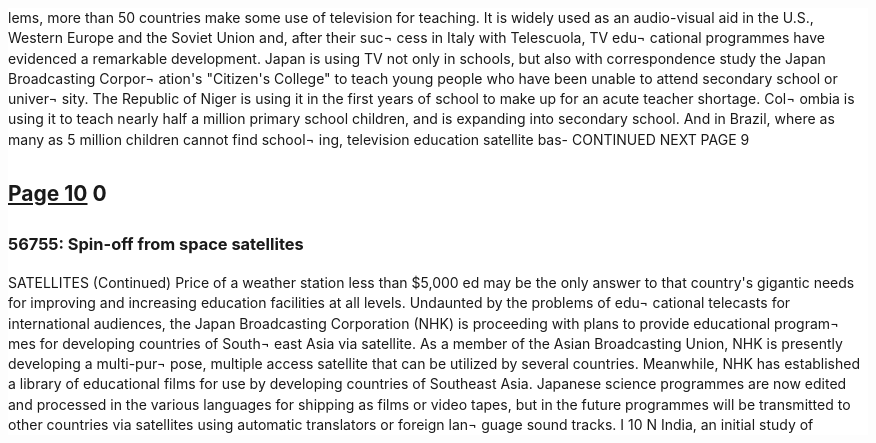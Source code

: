 lems, more than 50 countries make
some use of television for teaching.
It is widely used as an audio-visual
aid in the U.S., Western Europe and
the Soviet Union and, after their suc¬
cess in Italy with Telescuola, TV edu¬
cational programmes have evidenced
a remarkable development.
Japan is using TV not only in
schools, but also with correspondence
study the Japan Broadcasting Corpor¬
ation's "Citizen's College" to teach
young people who have been unable
to attend secondary school or univer¬
sity.
The Republic of Niger is using it in
the first years of school to make up
for an acute teacher shortage. Col¬
ombia is using it to teach nearly half a
million primary school children, and is
expanding into secondary school.
And in Brazil, where as many as
5 million children cannot find school¬
ing, television education satellite bas-
CONTINUED NEXT PAGE
9

## [Page 10](https://demo.humlab.umu.se/courier/078253engo.pdf#page=10) 0

### 56755: Spin-off from space satellites

SATELLITES (Continued)
Price of a weather station less than $5,000
ed may be the only answer to that
country's gigantic needs for improving
and increasing education facilities at
all levels.
Undaunted by the problems of edu¬
cational telecasts for international
audiences, the Japan Broadcasting
Corporation (NHK) is proceeding with
plans to provide educational program¬
mes for developing countries of South¬
east Asia via satellite. As a member
of the Asian Broadcasting Union, NHK
is presently developing a multi-pur¬
pose, multiple access satellite that can
be utilized by several countries.
Meanwhile, NHK has established a
library of educational films for use by
developing countries of Southeast
Asia. Japanese science programmes
are now edited and processed in the
various languages for shipping as
films or video tapes, but in the future
programmes will be transmitted to
other countries via satellites using
automatic translators or foreign lan¬
guage sound tracks.
I
10
N India, an initial study of